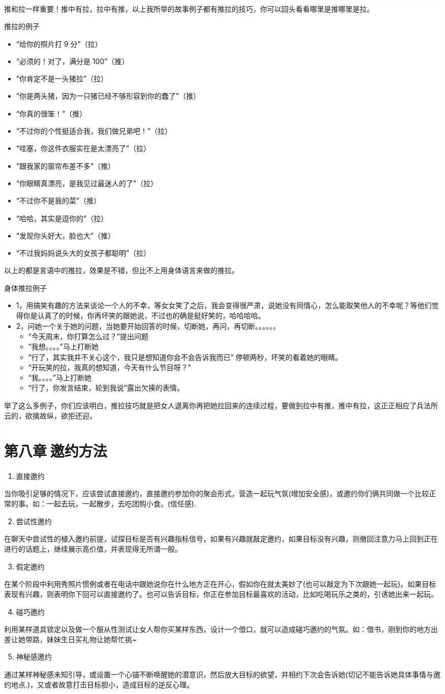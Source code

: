推和拉一样重要！推中有拉，拉中有推，以上我所举的故事例子都有推拉的技巧，你可以回头看看哪里是推哪里是拉。

推拉的例子
 
- “给你的照片打 9 分”（拉）
- “必须的！对了，满分是 100”（推）

- “你肯定不是一头猪拉”（拉）
- “你是两头猪，因为一只猪已经不够形容到你的蠢了”（推）

- “你真的很笨！”（推）
- “不过你的个性挺适合我，我们做兄弟吧！”（拉）

- “哇塞，你这件衣服实在是太漂亮了”（拉）
- “跟我家的窗帘布差不多”（推）

- “你眼睛真漂亮，是我见过最迷人的了”（拉）
- “不过你不是我的菜”（推）
- “哈哈，其实是逗你的”（拉）

- “发现你头好大，脸也大”（推）
- “不过我妈妈说头大的女孩子都聪明”（拉）

以上的都是言语中的推拉，效果是不错，但比不上用身体语言来做的推拉。

身体推拉例子
- 1，用搞笑有趣的方法来谈论一个人的不幸，等女女笑了之后，我会变得很严肃，说她没有同情心，怎么能取笑他人的不幸呢？等他们觉得你是认真了的时候，你再坏笑的跟她说，不过也的确是挺好笑的，哈哈哈哈。
- 2，问她一个关于她的问题，当她要开始回答的时候，切断她，再问，再切断。。。。。。
  - “今天周末，你打算怎么过？”提出问题
  - “我想。。。。”马上打断她
  - “行了，其实我并不关心这个，我只是想知道你会不会告诉我而已” 停顿两秒，坏笑的看着她的眼睛。
  - “开玩笑的拉，我真的想知道，今天有什么节目呀？”
  - “我。。。。”马上打断她
  - “行了，你发言结束，轮到我说”露出欠揍的表情。

举了这么多例子，你们应该明白，推拉技巧就是把女人退离你再把她拉回来的连续过程，要做到拉中有推，推中有拉，这正正相应了兵法所云的，欲擒故纵，欲拒还迎。
 
# 第八章 邀约方法

1.	直接邀约

当你吸引足够的情况下，应该尝试直接邀约，直接邀约参加你的聚会形式，营造一起玩气氛(增加安全感)，或邀约你们俩共同做一个比较正常的事。如：一起去玩，一起散步，去吃团购小食。(信任感).

2.	尝试性邀约

在聊天中尝试性的植入邀约前提，试探目标是否有兴趣指标信号，如果有兴趣就敲定邀约，如果目标没有兴趣，则撤回注意力马上回到正在进行的话题上，继续展示高价值，并表现得无所谓一般。

3.	假定邀约
 
在某个阶段中利用秀照片惯例或者在电话中跟她说你在什么地方正在开心，假如你在就太美妙了(也可以敲定为下次跟她一起玩)。如果目标表现有兴趣，则表明你下回可以直接邀约了。也可以告诉目标，你正在参加目标最喜欢的活动，比如吃喝玩乐之类的，引诱她出来一起玩。

4.	碰巧邀约

利用某样道具锁定以及做一个服从性测试让女人帮你买某样东西，设计一个借口，就可以造成碰巧邀约的气氛。如：借书，刚到你的地方出差让她带路，妹妹生日买礼物让她帮忙挑~

5.	神秘感邀约

通过某样神秘感未知引导，或设置一个心锚不断唤醒她的潜意识，然后放大目标的欲望，并相约下次会告诉她(切记不能告诉她具体事情与邀约地点.)，又或者故意打击目标胆小，造成目标的逆反心理。
 